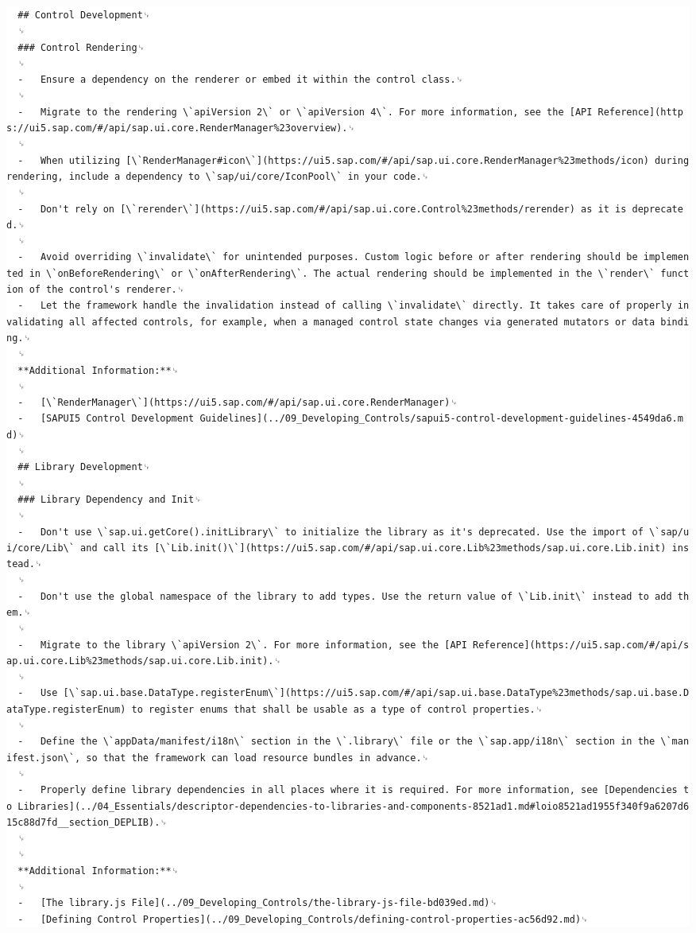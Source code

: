       ## Control Development␊
      ␊
      ### Control Rendering␊
      ␊
      -   Ensure a dependency on the renderer or embed it within the control class.␊
      ␊
      -   Migrate to the rendering \`apiVersion 2\` or \`apiVersion 4\`. For more information, see the [API Reference](https://ui5.sap.com/#/api/sap.ui.core.RenderManager%23overview).␊
      ␊
      -   When utilizing [\`RenderManager#icon\`](https://ui5.sap.com/#/api/sap.ui.core.RenderManager%23methods/icon) during rendering, include a dependency to \`sap/ui/core/IconPool\` in your code.␊
      ␊
      -   Don't rely on [\`rerender\`](https://ui5.sap.com/#/api/sap.ui.core.Control%23methods/rerender) as it is deprecated.␊
      ␊
      -   Avoid overriding \`invalidate\` for unintended purposes. Custom logic before or after rendering should be implemented in \`onBeforeRendering\` or \`onAfterRendering\`. The actual rendering should be implemented in the \`render\` function of the control's renderer.␊
      -   Let the framework handle the invalidation instead of calling \`invalidate\` directly. It takes care of properly invalidating all affected controls, for example, when a managed control state changes via generated mutators or data binding.␊
      ␊
      **Additional Information:**␊
      ␊
      -   [\`RenderManager\`](https://ui5.sap.com/#/api/sap.ui.core.RenderManager)␊
      -   [SAPUI5 Control Development Guidelines](../09_Developing_Controls/sapui5-control-development-guidelines-4549da6.md)␊
      ␊
      ## Library Development␊
      ␊
      ### Library Dependency and Init␊
      ␊
      -   Don't use \`sap.ui.getCore().initLibrary\` to initialize the library as it's deprecated. Use the import of \`sap/ui/core/Lib\` and call its [\`Lib.init()\`](https://ui5.sap.com/#/api/sap.ui.core.Lib%23methods/sap.ui.core.Lib.init) instead.␊
      ␊
      -   Don't use the global namespace of the library to add types. Use the return value of \`Lib.init\` instead to add them.␊
      ␊
      -   Migrate to the library \`apiVersion 2\`. For more information, see the [API Reference](https://ui5.sap.com/#/api/sap.ui.core.Lib%23methods/sap.ui.core.Lib.init).␊
      ␊
      -   Use [\`sap.ui.base.DataType.registerEnum\`](https://ui5.sap.com/#/api/sap.ui.base.DataType%23methods/sap.ui.base.DataType.registerEnum) to register enums that shall be usable as a type of control properties.␊
      ␊
      -   Define the \`appData/manifest/i18n\` section in the \`.library\` file or the \`sap.app/i18n\` section in the \`manifest.json\`, so that the framework can load resource bundles in advance.␊
      ␊
      -   Properly define library dependencies in all places where it is required. For more information, see [Dependencies to Libraries](../04_Essentials/descriptor-dependencies-to-libraries-and-components-8521ad1.md#loio8521ad1955f340f9a6207d615c88d7fd__section_DEPLIB).␊
      ␊
      ␊
      **Additional Information:**␊
      ␊
      -   [The library.js File](../09_Developing_Controls/the-library-js-file-bd039ed.md)␊
      -   [Defining Control Properties](../09_Developing_Controls/defining-control-properties-ac56d92.md)␊